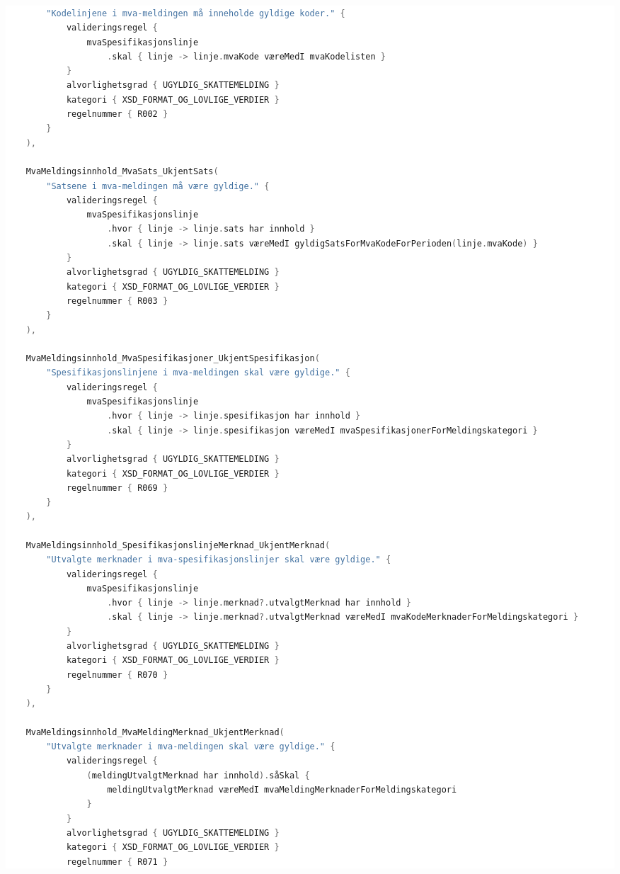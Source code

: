 ```kotlin
        "Kodelinjene i mva-meldingen må inneholde gyldige koder." {
            valideringsregel {
                mvaSpesifikasjonslinje
                    .skal { linje -> linje.mvaKode væreMedI mvaKodelisten }
            }
            alvorlighetsgrad { UGYLDIG_SKATTEMELDING }
            kategori { XSD_FORMAT_OG_LOVLIGE_VERDIER }
            regelnummer { R002 }
        }
    ),

    MvaMeldingsinnhold_MvaSats_UkjentSats(
        "Satsene i mva-meldingen må være gyldige." {
            valideringsregel {
                mvaSpesifikasjonslinje
                    .hvor { linje -> linje.sats har innhold }
                    .skal { linje -> linje.sats væreMedI gyldigSatsForMvaKodeForPerioden(linje.mvaKode) }
            }
            alvorlighetsgrad { UGYLDIG_SKATTEMELDING }
            kategori { XSD_FORMAT_OG_LOVLIGE_VERDIER }
            regelnummer { R003 }
        }
    ),

    MvaMeldingsinnhold_MvaSpesifikasjoner_UkjentSpesifikasjon(
        "Spesifikasjonslinjene i mva-meldingen skal være gyldige." {
            valideringsregel {
                mvaSpesifikasjonslinje
                    .hvor { linje -> linje.spesifikasjon har innhold }
                    .skal { linje -> linje.spesifikasjon væreMedI mvaSpesifikasjonerForMeldingskategori }
            }
            alvorlighetsgrad { UGYLDIG_SKATTEMELDING }
            kategori { XSD_FORMAT_OG_LOVLIGE_VERDIER }
            regelnummer { R069 }
        }
    ),

    MvaMeldingsinnhold_SpesifikasjonslinjeMerknad_UkjentMerknad(
        "Utvalgte merknader i mva-spesifikasjonslinjer skal være gyldige." {
            valideringsregel {
                mvaSpesifikasjonslinje
                    .hvor { linje -> linje.merknad?.utvalgtMerknad har innhold }
                    .skal { linje -> linje.merknad?.utvalgtMerknad væreMedI mvaKodeMerknaderForMeldingskategori }
            }
            alvorlighetsgrad { UGYLDIG_SKATTEMELDING }
            kategori { XSD_FORMAT_OG_LOVLIGE_VERDIER }
            regelnummer { R070 }
        }
    ),

    MvaMeldingsinnhold_MvaMeldingMerknad_UkjentMerknad(
        "Utvalgte merknader i mva-meldingen skal være gyldige." {
            valideringsregel {
                (meldingUtvalgtMerknad har innhold).såSkal {
                    meldingUtvalgtMerknad væreMedI mvaMeldingMerknaderForMeldingskategori
                }
            }
            alvorlighetsgrad { UGYLDIG_SKATTEMELDING }
            kategori { XSD_FORMAT_OG_LOVLIGE_VERDIER }
            regelnummer { R071 }
```